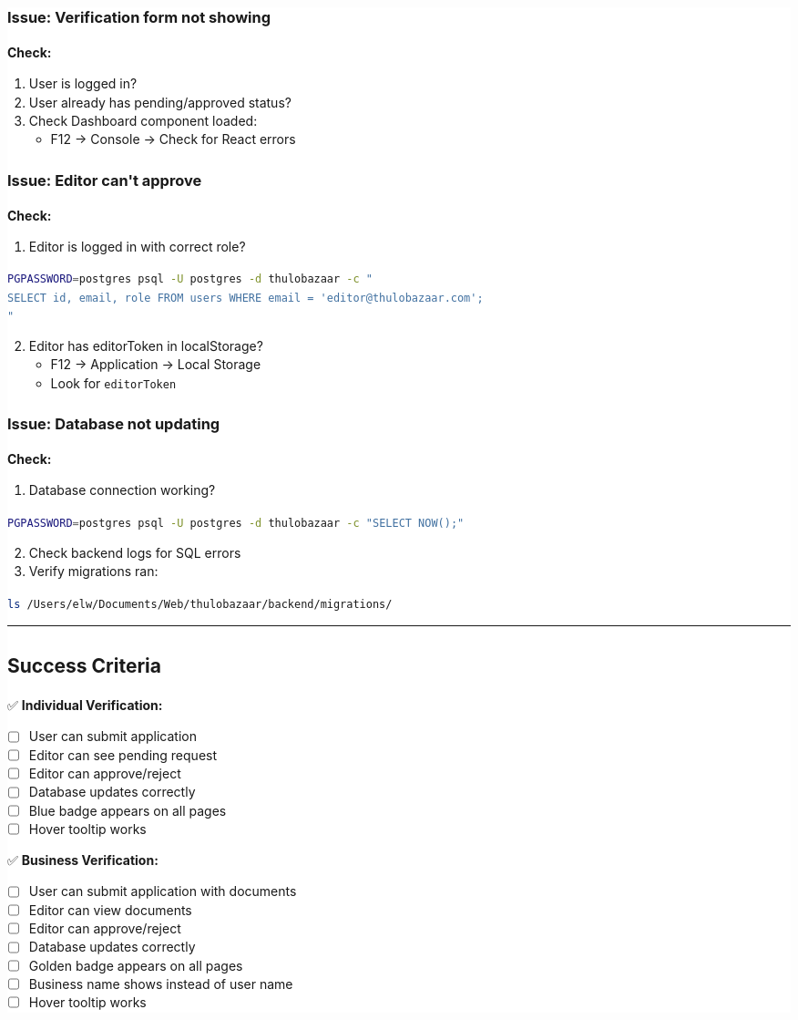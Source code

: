 ### Issue: Verification form not showing
**Check:**
1. User is logged in?
2. User already has pending/approved status?
3. Check Dashboard component loaded:
   - F12 → Console → Check for React errors

### Issue: Editor can't approve
**Check:**
1. Editor is logged in with correct role?
```bash
PGPASSWORD=postgres psql -U postgres -d thulobazaar -c "
SELECT id, email, role FROM users WHERE email = 'editor@thulobazaar.com';
"
```
2. Editor has editorToken in localStorage?
   - F12 → Application → Local Storage
   - Look for `editorToken`

### Issue: Database not updating
**Check:**
1. Database connection working?
```bash
PGPASSWORD=postgres psql -U postgres -d thulobazaar -c "SELECT NOW();"
```
2. Check backend logs for SQL errors
3. Verify migrations ran:
```bash
ls /Users/elw/Documents/Web/thulobazaar/backend/migrations/
```

---

## Success Criteria

✅ **Individual Verification:**
- [ ] User can submit application
- [ ] Editor can see pending request
- [ ] Editor can approve/reject
- [ ] Database updates correctly
- [ ] Blue badge appears on all pages
- [ ] Hover tooltip works

✅ **Business Verification:**
- [ ] User can submit application with documents
- [ ] Editor can view documents
- [ ] Editor can approve/reject
- [ ] Database updates correctly
- [ ] Golden badge appears on all pages
- [ ] Business name shows instead of user name
- [ ] Hover tooltip works
